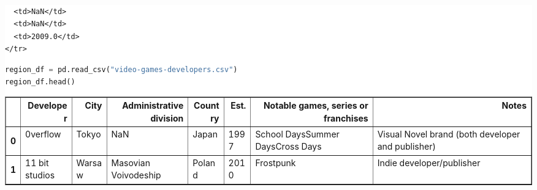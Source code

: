       <td>NaN</td>
      <td>NaN</td>
      <td>2009.0</td>
    </tr>
  </tbody>
</table>
</div>




```python
region_df = pd.read_csv("video-games-developers.csv")
region_df.head()
```




<div>
<style scoped>
    .dataframe tbody tr th:only-of-type {
        vertical-align: middle;
    }

    .dataframe tbody tr th {
        vertical-align: top;
    }

    .dataframe thead th {
        text-align: right;
    }
</style>
<table border="1" class="dataframe">
  <thead>
    <tr style="text-align: right;">
      <th></th>
      <th>Developer</th>
      <th>City</th>
      <th>Administrative division</th>
      <th>Country</th>
      <th>Est.</th>
      <th>Notable games, series or franchises</th>
      <th>Notes</th>
    </tr>
  </thead>
  <tbody>
    <tr>
      <th>0</th>
      <td>0verflow</td>
      <td>Tokyo</td>
      <td>NaN</td>
      <td>Japan</td>
      <td>1997</td>
      <td>School DaysSummer DaysCross Days</td>
      <td>Visual Novel brand (both developer and publisher)</td>
    </tr>
    <tr>
      <th>1</th>
      <td>11 bit studios</td>
      <td>Warsaw</td>
      <td>Masovian Voivodeship</td>
      <td>Poland</td>
      <td>2010</td>
      <td>Frostpunk</td>
      <td>Indie developer/publisher</td>
    </tr>
    <tr>